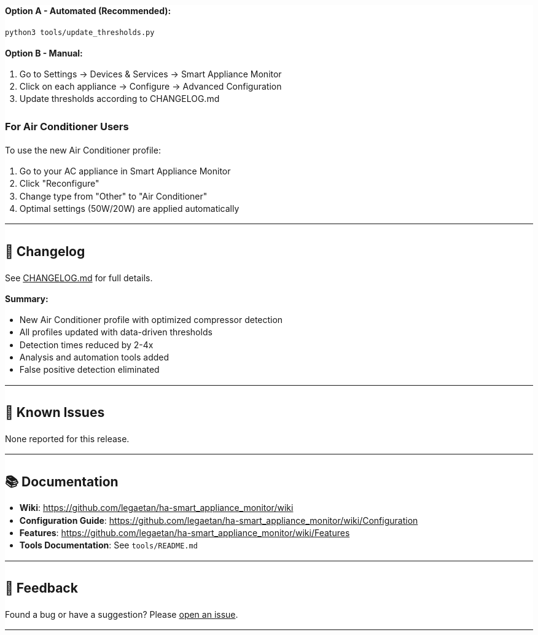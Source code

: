 **Option A - Automated (Recommended):**
```bash
python3 tools/update_thresholds.py
```

**Option B - Manual:**
1. Go to Settings → Devices & Services → Smart Appliance Monitor
2. Click on each appliance → Configure → Advanced Configuration
3. Update thresholds according to CHANGELOG.md

### For Air Conditioner Users

To use the new Air Conditioner profile:

1. Go to your AC appliance in Smart Appliance Monitor
2. Click "Reconfigure"
3. Change type from "Other" to "Air Conditioner"
4. Optimal settings (50W/20W) are applied automatically

---

## 📝 Changelog

See [CHANGELOG.md](../../../CHANGELOG.md) for full details.

**Summary:**
- New Air Conditioner profile with optimized compressor detection
- All profiles updated with data-driven thresholds
- Detection times reduced by 2-4x
- Analysis and automation tools added
- False positive detection eliminated

---

## 🐛 Known Issues

None reported for this release.

---

## 📚 Documentation

- **Wiki**: https://github.com/legaetan/ha-smart_appliance_monitor/wiki
- **Configuration Guide**: https://github.com/legaetan/ha-smart_appliance_monitor/wiki/Configuration
- **Features**: https://github.com/legaetan/ha-smart_appliance_monitor/wiki/Features
- **Tools Documentation**: See `tools/README.md`

---

## 💬 Feedback

Found a bug or have a suggestion? Please [open an issue](https://github.com/legaetan/ha-smart_appliance_monitor/issues/new).

---